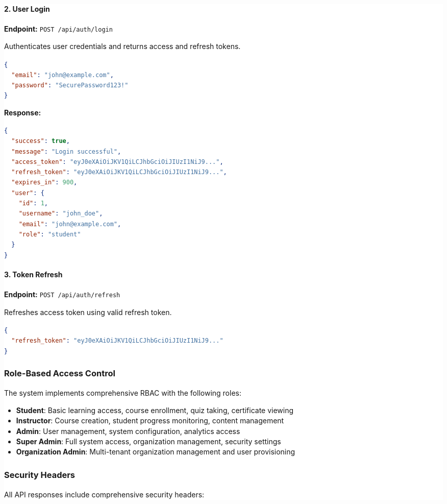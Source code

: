 
#### 2. User Login

**Endpoint:** `POST /api/auth/login`

Authenticates user credentials and returns access and refresh tokens.

```json
{
  "email": "john@example.com",
  "password": "SecurePassword123!"
}
```

**Response:**
```json
{
  "success": true,
  "message": "Login successful",
  "access_token": "eyJ0eXAiOiJKV1QiLCJhbGciOiJIUzI1NiJ9...",
  "refresh_token": "eyJ0eXAiOiJKV1QiLCJhbGciOiJIUzI1NiJ9...",
  "expires_in": 900,
  "user": {
    "id": 1,
    "username": "john_doe",
    "email": "john@example.com",
    "role": "student"
  }
}
```

#### 3. Token Refresh

**Endpoint:** `POST /api/auth/refresh`

Refreshes access token using valid refresh token.

```json
{
  "refresh_token": "eyJ0eXAiOiJKV1QiLCJhbGciOiJIUzI1NiJ9..."
}
```

### Role-Based Access Control

The system implements comprehensive RBAC with the following roles:

- **Student**: Basic learning access, course enrollment, quiz taking, certificate viewing
- **Instructor**: Course creation, student progress monitoring, content management
- **Admin**: User management, system configuration, analytics access
- **Super Admin**: Full system access, organization management, security settings
- **Organization Admin**: Multi-tenant organization management and user provisioning

### Security Headers

All API responses include comprehensive security headers:
